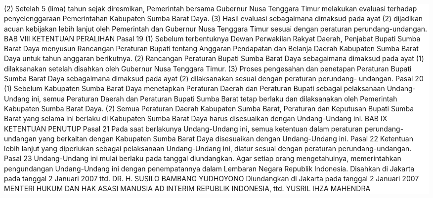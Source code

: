 (2) Setelah 5 (lima) tahun sejak diresmikan, Pemerintah bersama Gubernur Nusa Tenggara Timur melakukan evaluasi terhadap penyelenggaraan Pemerintahan Kabupaten Sumba Barat Daya.
(3) Hasil evaluasi sebagaimana dimaksud pada ayat (2) dijadikan acuan kebijakan lebih lanjut oleh Pemerintah dan Gubernur Nusa Tenggara Timur sesuai dengan peraturan perundang-undangan. BAB VIII KETENTUAN PERALIHAN
Pasal 19
(1) Sebelum terbentuknya Dewan Perwakilan Rakyat Daerah, Penjabat Bupati Sumba Barat Daya menyusun Rancangan Peraturan Bupati tentang Anggaran Pendapatan dan Belanja Daerah Kabupaten Sumba Barat Daya untuk tahun anggaran berikutnya.
(2) Rancangan Peraturan Bupati Sumba Barat Daya sebagaimana dimaksud pada ayat (1) dilaksanakan setelah disahkan oleh Gubernur Nusa Tenggara Timur.
(3) Proses pengesahan dan penetapan Peraturan Bupati Sumba Barat Daya sebagaimana dimaksud pada ayat (2) dilaksanakan sesuai dengan peraturan perundang- undangan.
Pasal 20
(1) Sebelum Kabupaten Sumba Barat Daya menetapkan Peraturan Daerah dan Peraturan Bupati sebagai pelaksanaan Undang-Undang ini, semua Peraturan Daerah dan Peraturan Bupati Sumba Barat tetap berlaku dan dilaksanakan oleh Pemerintah Kabupaten Sumba Barat Daya.
(2) Semua Peraturan Daerah Kabupaten Sumba Barat, Peraturan dan Keputusan Bupati Sumba Barat yang selama ini berlaku di Kabupaten Sumba Barat Daya harus disesuaikan dengan Undang-Undang ini. BAB IX KETENTUAN PENUTUP
Pasal 21
Pada saat berlakunya Undang-Undang ini, semua ketentuan dalam peraturan perundang-undangan yang berkaitan dengan Kabupaten Sumba Barat Daya disesuaikan dengan Undang-Undang ini.
Pasal 22
Ketentuan lebih lanjut yang diperlukan sebagai pelaksanaan Undang-Undang ini, diatur sesuai dengan peraturan perundang-undangan.
Pasal 23
Undang-Undang ini mulai berlaku pada tanggal diundangkan.
Agar setiap orang mengetahuinya, memerintahkan pengundangan Undang-Undang ini dengan penempatannya dalam Lembaran Negara Republik Indonesia. Disahkan di Jakarta pada tanggal 2 Januari 2007 ttd. DR. H. SUSILO BAMBANG YUDHOYONO Diundangkan di Jakarta pada tanggal 2 Januari 2007 MENTERI HUKUM DAN HAK ASASI MANUSIA AD INTERIM REPUBLIK INDONESIA, ttd. YUSRIL IHZA MAHENDRA